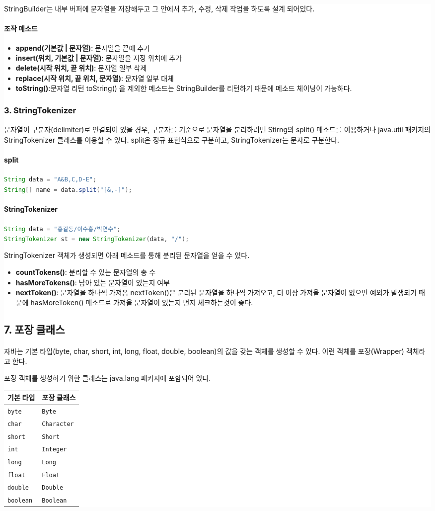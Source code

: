 
StringBuilder는 내부 버퍼에 문자열을 저장해두고 그 안에서 추가, 수정, 삭제 작업을 하도록 설계 되어있다.

#### 조작 메소드
- **append(기본값 | 문자열)**: 문자열을 끝에 추가
- **insert(위치, 기본값 | 문자열)**: 문자열을 지정 위치에 추가
- **delete(시작 위치, 끝 위치)**: 문자열 일부 삭제
- **replace(시작 위치, 끝 위치, 문자열)**: 문자열 일부 대체
- **toString()**:문자열 리턴
  toString() 을 제외한 메소드는 StringBuilder를 리턴하기 때문에 메소드 체이닝이 가능하다.

### 3. StringTokenizer
문자열이 구분자(delimiter)로 연결되어 있을 경우, 구분자를 기준으로 문자열을 분리하려면 Stirng의 split() 메소드를 이용하거나 java.util 패키지의 StringTokenizer 클래스를 이용할 수 있다. split은 정규 표현식으로 구분하고, StringTokenizer는 문자로 구분한다.

#### split
```java
String data = "A&B,C,D-E";
String[] name = data.split("[&,-]");
```
#### StringTokenizer
```java
String data = "홍길동/이수홍/박연수";
StringTokenizer st = new StringTokenizer(data, "/");
```
StringTokenizer 객체가 생성되면 아래 메소드를 통해 분리된 문자열을 얻을 수 있다.
- **countTokens()**: 분리할 수 있는 문자열의 총 수
- **hasMoreTokens()**: 남아 있는 문자열이 있는지 여부
- **nextToken()**: 문자열을 하나씩 가져옴
  nextToken()은 분리된 문자열을 하나씩 가져오고, 더 이상 가져올 문자열이 없으면 예외가 발생되기 때문에 hasMoreToken() 메소드로 가져올 문자열이 있는지 먼저 체크하는것이 좋다.

## 7. 포장 클래스
자바는 기본 타입(byte, char, short, int, long, float, double, boolean)의 값을 갖는 객체를 생성할 수 있다. 이런 객체를 포장(Wrapper) 객체라고 한다.

포장 객체를 생성하기 위한 클래스는 java.lang 패키지에 포함되어 있다.

| 기본 타입 | 포장 클래스 |
| :--- | :--- |
| `byte` | `Byte` |
| `char` | `Character` |
| `short` | `Short` |
| `int` | `Integer` |
| `long` | `Long` |
| `float` | `Float` |
| `double` | `Double` |
| `boolean` | `Boolean` |
